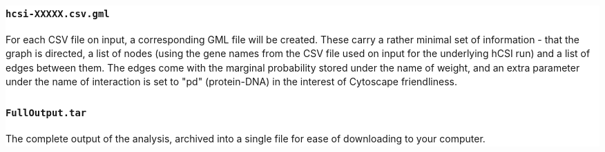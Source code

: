 ### `hcsi-XXXXX.csv.gml`

For each CSV file on input, a corresponding GML file will be created. These carry a rather minimal set of information - that the graph is directed, a list of nodes (using the gene names from the CSV file used on input for the underlying hCSI run) and a list of edges between them. The edges come with the marginal probability stored under the name of weight, and an extra parameter under the name of interaction is set to "pd" (protein-DNA) in the interest of Cytoscape friendliness.

### `FullOutput.tar`

The complete output of the analysis, archived into a single file for ease of downloading to your computer.

[penfold2011]: http://rsfs.royalsocietypublishing.org/content/1/6/857.short
[penfold2012]: http://bioinformatics.oxfordjournals.org/content/28/12/i233.short
